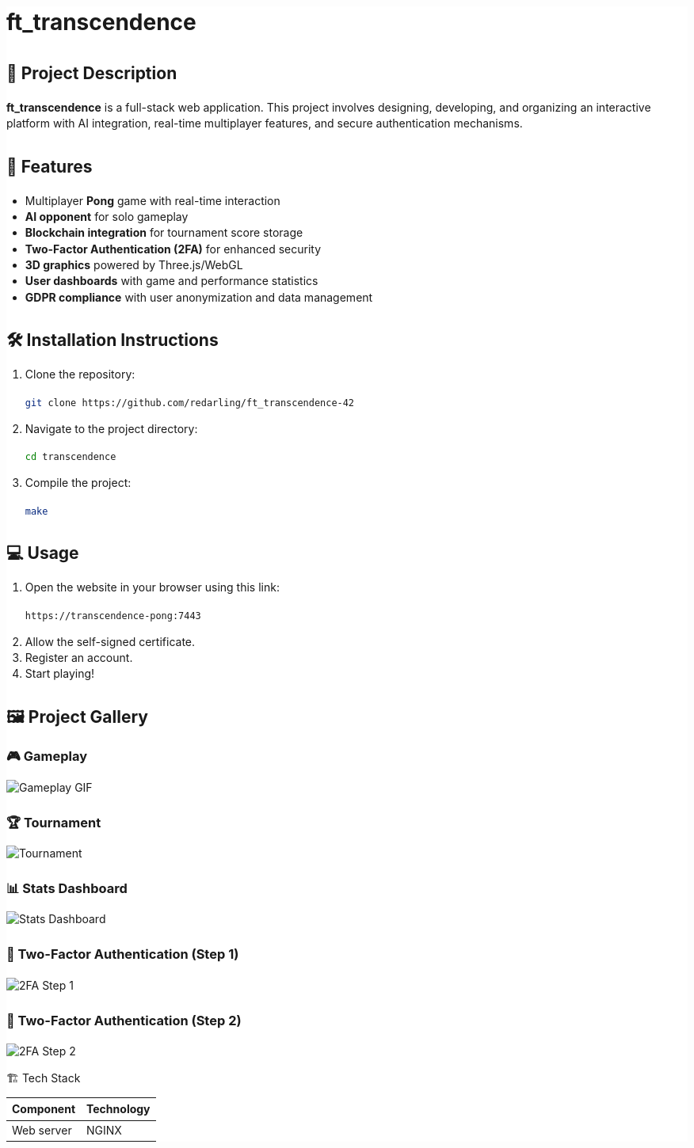 # ft_transcendence

## 📌 Project Description
**ft_transcendence** is a full-stack web application. This project involves designing, developing, and organizing an interactive platform with AI integration, real-time multiplayer features, and secure authentication mechanisms.

## 🚀 Features

- Multiplayer **Pong** game with real-time interaction
- **AI opponent** for solo gameplay
- **Blockchain integration** for tournament score storage
- **Two-Factor Authentication (2FA)** for enhanced security
- **3D graphics** powered by Three.js/WebGL
- **User dashboards** with game and performance statistics
- **GDPR compliance** with user anonymization and data management

## 🛠️ Installation Instructions

1. Clone the repository:
   ```sh
   git clone https://github.com/redarling/ft_transcendence-42

2. Navigate to the project directory:
   ```sh
   cd transcendence

3. Compile the project:
   ```sh
   make

## 💻 Usage

1. Open the website in your browser using this link:
   ```sh
   https://transcendence-pong:7443
2. Allow the self-signed certificate.
3. Register an account.
4. Start playing!

## 🖼️ Project Gallery

### 🎮 Gameplay
<img src="img/ezgif-1ecd15898aa90f.gif" alt="Gameplay GIF" width="600">

### 🏆 Tournament
<img src="img/tournament.png" alt="Tournament" width="600">

### 📊 Stats Dashboard
<img src="img/stats.png" alt="Stats Dashboard" width="600">

### 🔐 Two-Factor Authentication (Step 1)
<img src="img/twofa.png" alt="2FA Step 1" width="600">

### 🔐 Two-Factor Authentication (Step 2)
<img src="img/twofa2.png" alt="2FA Step 2" width="600">

🏗️ Tech Stack

| Component | Technology                                |
|-----------|---------------------------------------------|
| Web server        | NGINX |
   ```